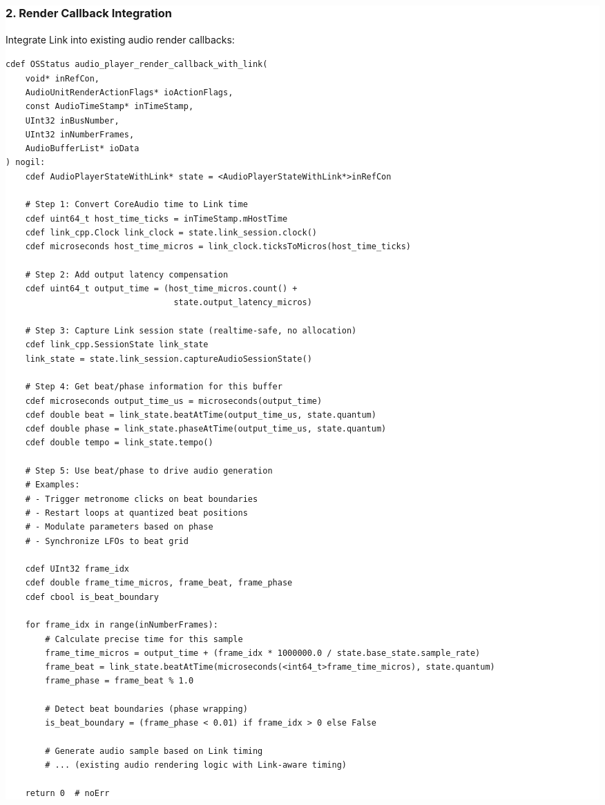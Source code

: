 ### 2. Render Callback Integration

Integrate Link into existing audio render callbacks:

```cython
cdef OSStatus audio_player_render_callback_with_link(
    void* inRefCon,
    AudioUnitRenderActionFlags* ioActionFlags,
    const AudioTimeStamp* inTimeStamp,
    UInt32 inBusNumber,
    UInt32 inNumberFrames,
    AudioBufferList* ioData
) nogil:
    cdef AudioPlayerStateWithLink* state = <AudioPlayerStateWithLink*>inRefCon

    # Step 1: Convert CoreAudio time to Link time
    cdef uint64_t host_time_ticks = inTimeStamp.mHostTime
    cdef link_cpp.Clock link_clock = state.link_session.clock()
    cdef microseconds host_time_micros = link_clock.ticksToMicros(host_time_ticks)

    # Step 2: Add output latency compensation
    cdef uint64_t output_time = (host_time_micros.count() +
                                  state.output_latency_micros)

    # Step 3: Capture Link session state (realtime-safe, no allocation)
    cdef link_cpp.SessionState link_state
    link_state = state.link_session.captureAudioSessionState()

    # Step 4: Get beat/phase information for this buffer
    cdef microseconds output_time_us = microseconds(output_time)
    cdef double beat = link_state.beatAtTime(output_time_us, state.quantum)
    cdef double phase = link_state.phaseAtTime(output_time_us, state.quantum)
    cdef double tempo = link_state.tempo()

    # Step 5: Use beat/phase to drive audio generation
    # Examples:
    # - Trigger metronome clicks on beat boundaries
    # - Restart loops at quantized beat positions
    # - Modulate parameters based on phase
    # - Synchronize LFOs to beat grid

    cdef UInt32 frame_idx
    cdef double frame_time_micros, frame_beat, frame_phase
    cdef cbool is_beat_boundary

    for frame_idx in range(inNumberFrames):
        # Calculate precise time for this sample
        frame_time_micros = output_time + (frame_idx * 1000000.0 / state.base_state.sample_rate)
        frame_beat = link_state.beatAtTime(microseconds(<int64_t>frame_time_micros), state.quantum)
        frame_phase = frame_beat % 1.0

        # Detect beat boundaries (phase wrapping)
        is_beat_boundary = (frame_phase < 0.01) if frame_idx > 0 else False

        # Generate audio sample based on Link timing
        # ... (existing audio rendering logic with Link-aware timing)

    return 0  # noErr
```
